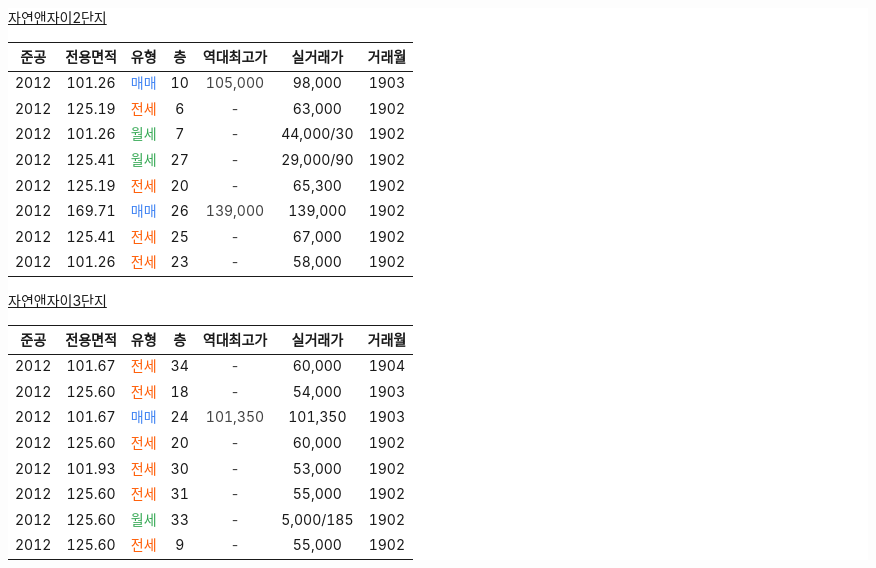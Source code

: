 [자연앤자이2단지](https://search.naver.com/search.naver?query=%EA%B2%BD%EA%B8%B0%EB%8F%84+%EC%88%98%EC%9B%90%EC%8B%9C+%EC%98%81%ED%86%B5%EA%B5%AC+%EC%9D%B4%EC%9D%98%EB%8F%99+%EC%9E%90%EC%97%B0%EC%95%A4%EC%9E%90%EC%9D%B42%EB%8B%A8%EC%A7%80)

|준공|전용면적|유형|층|역대최고가|실거래가|거래월|
|:---:|:---:|:---:|:---:|:---:|:---:|:---:|
|2012|101.26|<span style="color:#4285f3">매매</span>|10|<span style="color:#444444">105,000</span>|98,000|1903|
|2012|125.19|<span style="color:#ff5a00">전세</span>|6|<span style="color:#444444">-</span>|63,000|1902|
|2012|101.26|<span style="color:#34a853">월세</span>|7|<span style="color:#444444">-</span>|44,000/30|1902|
|2012|125.41|<span style="color:#34a853">월세</span>|27|<span style="color:#444444">-</span>|29,000/90|1902|
|2012|125.19|<span style="color:#ff5a00">전세</span>|20|<span style="color:#444444">-</span>|65,300|1902|
|2012|169.71|<span style="color:#4285f3">매매</span>|26|<span style="color:#444444">139,000</span>|139,000|1902|
|2012|125.41|<span style="color:#ff5a00">전세</span>|25|<span style="color:#444444">-</span>|67,000|1902|
|2012|101.26|<span style="color:#ff5a00">전세</span>|23|<span style="color:#444444">-</span>|58,000|1902|


<script async src="//pagead2.googlesyndication.com/pagead/js/adsbygoogle.js"></script>

<ins class="adsbygoogle"
     style="display:block"
     data-ad-client="ca-pub-2446590836940007"
     data-ad-slot="1659523306"
     data-ad-format="auto"
     data-full-width-responsive="true"></ins>
<script>
(adsbygoogle = window.adsbygoogle || []).push({});
</script>


[자연앤자이3단지](https://search.naver.com/search.naver?query=%EA%B2%BD%EA%B8%B0%EB%8F%84+%EC%88%98%EC%9B%90%EC%8B%9C+%EC%98%81%ED%86%B5%EA%B5%AC+%EC%9D%B4%EC%9D%98%EB%8F%99+%EC%9E%90%EC%97%B0%EC%95%A4%EC%9E%90%EC%9D%B43%EB%8B%A8%EC%A7%80)

|준공|전용면적|유형|층|역대최고가|실거래가|거래월|
|:---:|:---:|:---:|:---:|:---:|:---:|:---:|
|2012|101.67|<span style="color:#ff5a00">전세</span>|34|<span style="color:#444444">-</span>|60,000|1904|
|2012|125.60|<span style="color:#ff5a00">전세</span>|18|<span style="color:#444444">-</span>|54,000|1903|
|2012|101.67|<span style="color:#4285f3">매매</span>|24|<span style="color:#444444">101,350</span>|101,350|1903|
|2012|125.60|<span style="color:#ff5a00">전세</span>|20|<span style="color:#444444">-</span>|60,000|1902|
|2012|101.93|<span style="color:#ff5a00">전세</span>|30|<span style="color:#444444">-</span>|53,000|1902|
|2012|125.60|<span style="color:#ff5a00">전세</span>|31|<span style="color:#444444">-</span>|55,000|1902|
|2012|125.60|<span style="color:#34a853">월세</span>|33|<span style="color:#444444">-</span>|5,000/185|1902|
|2012|125.60|<span style="color:#ff5a00">전세</span>|9|<span style="color:#444444">-</span>|55,000|1902|
